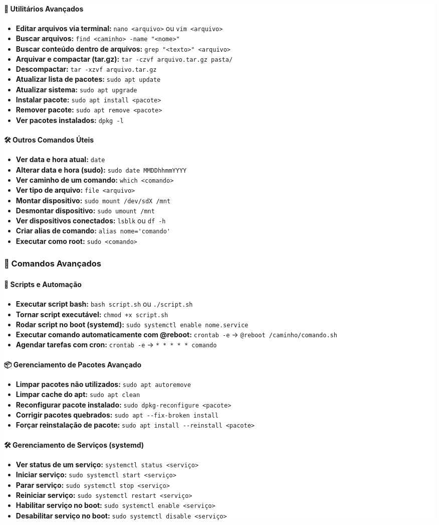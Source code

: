 
#### 🧰 Utilitários Avançados

- **Editar arquivos via terminal:** `nano <arquivo>` ou `vim <arquivo>`
- **Buscar arquivos:** `find <caminho> -name "<nome>"`
- **Buscar conteúdo dentro de arquivos:** `grep "<texto>" <arquivo>`
- **Arquivar e compactar (tar.gz):** `tar -czvf arquivo.tar.gz pasta/`
- **Descompactar:** `tar -xzvf arquivo.tar.gz`
- **Atualizar lista de pacotes:** `sudo apt update`
- **Atualizar sistema:** `sudo apt upgrade`
- **Instalar pacote:** `sudo apt install <pacote>`
- **Remover pacote:** `sudo apt remove <pacote>`
- **Ver pacotes instalados:** `dpkg -l`


#### 🛠 Outros Comandos Úteis

- **Ver data e hora atual:** `date`
- **Alterar data e hora (sudo):** `sudo date MMDDhhmmYYYY`
- **Ver caminho de um comando:** `which <comando>`
- **Ver tipo de arquivo:** `file <arquivo>`
- **Montar dispositivo:** `sudo mount /dev/sdX /mnt`
- **Desmontar dispositivo:** `sudo umount /mnt`
- **Ver dispositivos conectados:** `lsblk` ou `df -h`
- **Criar alias de comando:** `alias nome='comando'`
- **Executar como root:** `sudo <comando>`

### 🧠 Comandos Avançados

#### 🧪 Scripts e Automação

- **Executar script bash:** `bash script.sh` ou `./script.sh`
- **Tornar script executável:** `chmod +x script.sh`
- **Rodar script no boot (systemd):** `sudo systemctl enable nome.service`
- **Executar comando automaticamente com @reboot:** `crontab -e` → `@reboot /caminho/comando.sh`
- **Agendar tarefas com cron:** `crontab -e` → `* * * * * comando`

#### 📦 Gerenciamento de Pacotes Avançado

- **Limpar pacotes não utilizados:** `sudo apt autoremove`
- **Limpar cache do apt:** `sudo apt clean`
- **Reconfigurar pacote instalado:** `sudo dpkg-reconfigure <pacote>`
- **Corrigir pacotes quebrados:** `sudo apt --fix-broken install`
- **Forçar reinstalação de pacote:** `sudo apt install --reinstall <pacote>`

#### 🛠 Gerenciamento de Serviços (systemd)

- **Ver status de um serviço:** `systemctl status <serviço>`
- **Iniciar serviço:** `sudo systemctl start <serviço>`
- **Parar serviço:** `sudo systemctl stop <serviço>`
- **Reiniciar serviço:** `sudo systemctl restart <serviço>`
- **Habilitar serviço no boot:** `sudo systemctl enable <serviço>`
- **Desabilitar serviço no boot:** `sudo systemctl disable <serviço>`
